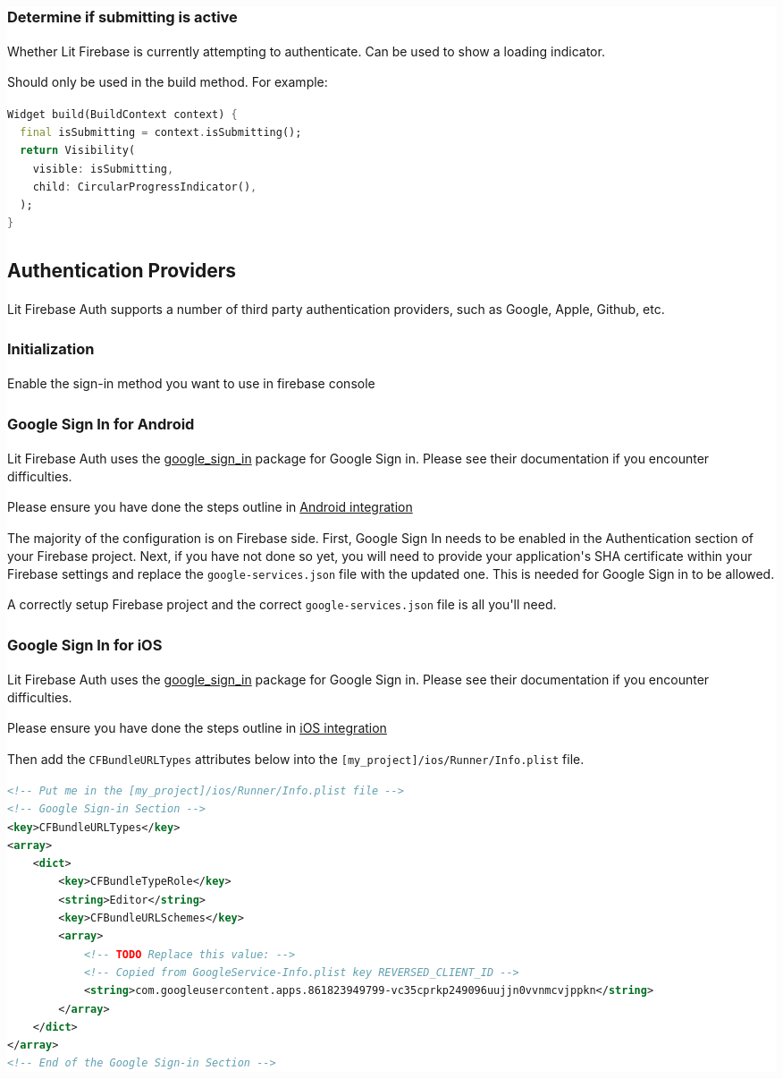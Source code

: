 ### Determine if submitting is active
 Whether Lit Firebase is currently attempting to authenticate. Can be used to show a loading indicator.

 Should only be used in the build method. For example:

 ```dart
 Widget build(BuildContext context) {
   final isSubmitting = context.isSubmitting();
   return Visibility(
     visible: isSubmitting,
     child: CircularProgressIndicator(),
   );
 }
 ```

## Authentication Providers

Lit Firebase Auth supports a number of third party authentication providers, such as Google, Apple, Github, etc.

### Initialization
Enable the sign-in method you want to use in firebase console 

### Google Sign In for Android

Lit Firebase Auth uses the [google_sign_in](https://pub.dev/packages/google_sign_in) package for Google Sign in. Please see their documentation if you encounter difficulties.

Please ensure you have done the steps outline in [Android integration](#android-integration)

The majority of the configuration is on Firebase side. First, Google Sign In needs to be enabled in the Authentication section of your Firebase project. Next, if you have not done so yet, you will need to provide your application's SHA certificate within your Firebase settings and replace the `google-services.json` file with the updated one. This is needed for Google Sign in to be allowed.

A correctly setup Firebase project and the correct `google-services.json` file is all you'll need.

### Google Sign In for iOS

Lit Firebase Auth uses the [google_sign_in](https://pub.dev/packages/google_sign_in) package for Google Sign in. Please see their documentation if you encounter difficulties.

Please ensure you have done the steps outline in [iOS integration](#ios-integration)

Then add the `CFBundleURLTypes` attributes below into the `[my_project]/ios/Runner/Info.plist` file.

```xml
<!-- Put me in the [my_project]/ios/Runner/Info.plist file -->
<!-- Google Sign-in Section -->
<key>CFBundleURLTypes</key>
<array>
	<dict>
		<key>CFBundleTypeRole</key>
		<string>Editor</string>
		<key>CFBundleURLSchemes</key>
		<array>
			<!-- TODO Replace this value: -->
			<!-- Copied from GoogleService-Info.plist key REVERSED_CLIENT_ID -->
			<string>com.googleusercontent.apps.861823949799-vc35cprkp249096uujjn0vvnmcvjppkn</string>
		</array>
	</dict>
</array>
<!-- End of the Google Sign-in Section -->
```
